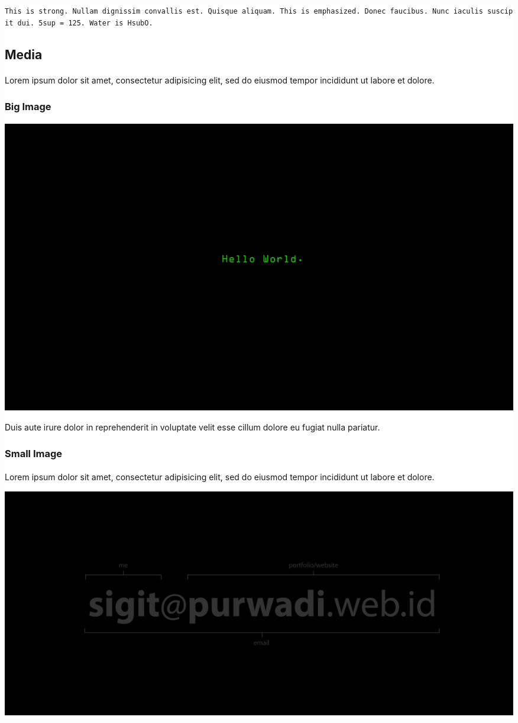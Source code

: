     This is strong. Nullam dignissim convallis est. Quisque aliquam. This is emphasized. Donec faucibus. Nunc iaculis suscipit dui. 5sup = 125. Water is HsubO.

## Media ##

Lorem ipsum dolor sit amet, consectetur adipisicing elit, sed do eiusmod tempor incididunt ut labore et dolore.

### Big Image

<img src="assets/images/hello-world.png#big" alt="Test Image" />

Duis aute irure dolor in reprehenderit in voluptate velit esse cillum dolore eu fugiat nulla pariatur.

### Small Image

Lorem ipsum dolor sit amet, consectetur adipisicing elit, sed do eiusmod tempor incididunt ut labore et dolore.

![img](assets/images/sigit-cover.png#small)